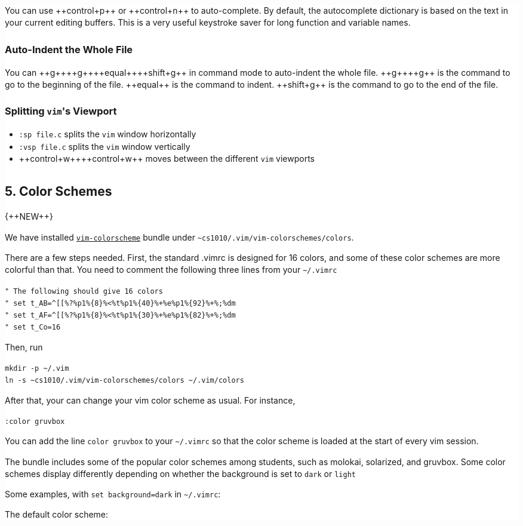 You can use ++control+p++ or ++control+n++ to auto-complete.  By default, the autocomplete dictionary is based on the text in your current editing buffers.  This is a very useful keystroke saver for long function and variable names.

### Auto-Indent the Whole File

You can ++g++++g++++equal++++shift+g++ in command mode to auto-indent the whole file.  ++g++++g++ is the command to go to the beginning of the file.  ++equal++ is the command to indent.  ++shift+g++ is the command to go to the end of the file.  

### Splitting `vim`'s Viewport

- `:sp file.c` splits the `vim` window horizontally
- `:vsp file.c` splits the `vim` window vertically
- ++control+w++++control+w++ moves between the different `vim` viewports

## 5. Color Schemes

{++NEW++}

We have installed [`vim-colorscheme`](https://github.com/flazz/vim-colorschemes) bundle under `~cs1010/.vim/vim-colorschemes/colors`.

There are a few steps needed.  First, the standard .vimrc is designed for 16 colors, and some of these color schemes are more colorful than that.  You need to comment the following three lines from your `~/.vimrc`

```
" The following should give 16 colors
" set t_AB=^[[%?%p1%{8}%<%t%p1%{40}%+%e%p1%{92}%+%;%dm
" set t_AF=^[[%?%p1%{8}%<%t%p1%{30}%+%e%p1%{82}%+%;%dm
" set t_Co=16
```

Then, run

```
mkdir -p ~/.vim
ln -s ~cs1010/.vim/vim-colorschemes/colors ~/.vim/colors
```

After that, your can change your vim color scheme as usual.  For instance,

```
:color gruvbox
```

You can add the line `color gruvbox` to your `~/.vimrc` so that the color scheme is loaded at the start of every vim session.

The bundle includes some of the popular color schemes among students, such as molokai, solarized, and gruvbox.   Some color schemes display differently depending on whether the background is set to `dark` or `light`

Some examples, with `set background=dark` in `~/.vimrc`:

The default color scheme:
